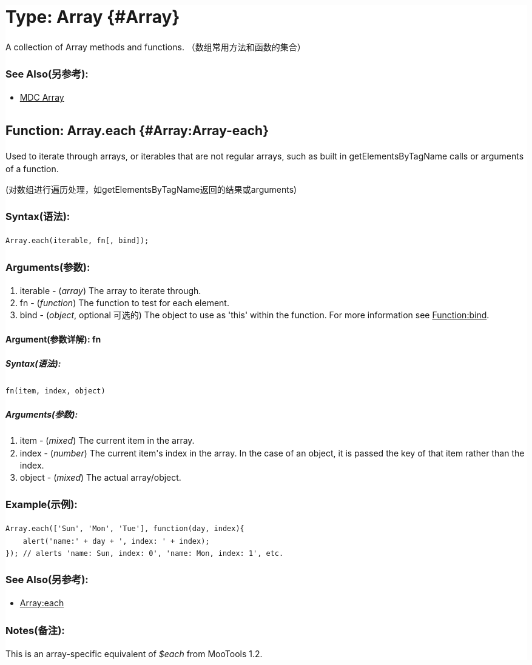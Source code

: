 ﻿Type: Array {#Array}
====================

A collection of Array methods and functions.
（数组常用方法和函数的集合）

### See Also(另参考):

- [MDC Array][]


Function: Array.each {#Array:Array-each}
----------------------------------

Used to iterate through arrays, or iterables that are not regular arrays, such as built in getElementsByTagName calls or arguments of a function.

(对数组进行遍历处理，如getElementsByTagName返回的结果或arguments)
### Syntax(语法):

	Array.each(iterable, fn[, bind]);

### Arguments(参数):

1. iterable - (*array*) The array to iterate through.
2. fn       - (*function*) The function to test for each element.
3. bind     - (*object*, optional 可选的) The object to use as 'this' within the function. For more information see [Function:bind][].

#### Argument(参数详解): fn

##### Syntax(语法):

	fn(item, index, object)

##### Arguments(参数):

1. item   - (*mixed*) The current item in the array.
2. index  - (*number*) The current item's index in the array. In the case of an object, it is passed the key of that item rather than the index.
3. object - (*mixed*) The actual array/object.

### Example(示例):

	Array.each(['Sun', 'Mon', 'Tue'], function(day, index){
		alert('name:' + day + ', index: ' + index);
	}); // alerts 'name: Sun, index: 0', 'name: Mon, index: 1', etc.

### See Also(另参考):

- [Array:each](#Array:each)

### Notes(备注):

This is an array-specific equivalent of *$each* from MooTools 1.2.


[Function:bind]: /core/Types/Function/#Function:bind
[String:hexToRgb]: /core/Types/String/#String:hexToRgb
[String:rgbToHex]: /core/Types/String/#String:rgbToHex
[MDC Array]: https://developer.mozilla.org/en/Core_JavaScript_1.5_Reference/Global_Objects/Array
[MDC Array:every]: https://developer.mozilla.org/en/Core_JavaScript_1.5_Reference/Global_Objects/Array/every
[MDC Array:filter]: https://developer.mozilla.org/en/Core_JavaScript_1.5_Reference/Global_Objects/Array/filter
[MDC Array:indexOf]: https://developer.mozilla.org/en/Core_JavaScript_1.5_Reference/Global_Objects/Array/indexOf
[MDC Array:map]: https://developer.mozilla.org/en/Core_JavaScript_1.5_Reference/Global_Objects/Array/map
[MDC Array:some]: https://developer.mozilla.org/en/Core_JavaScript_1.5_Reference/Global_Objects/Array/some
[MDC Array:forEach]: https://developer.mozilla.org/en/Core_JavaScript_1.5_Reference/Global_Objects/Array/forEach
[Array:every]: https://developer.mozilla.org/en/Core_JavaScript_1.5_Reference/Global_Objects/Array/every
[Array:filter]: https://developer.mozilla.org/en/Core_JavaScript_1.5_Reference/Global_Objects/Array/filter
[Array:indexOf]: https://developer.mozilla.org/en/Core_JavaScript_1.5_Reference/Global_Objects/Array/indexOf
[Array:map]: https://developer.mozilla.org/en/Core_JavaScript_1.5_Reference/Global_Objects/Array/map
[Array:some]: https://developer.mozilla.org/en/Core_JavaScript_1.5_Reference/Global_Objects/Array/some